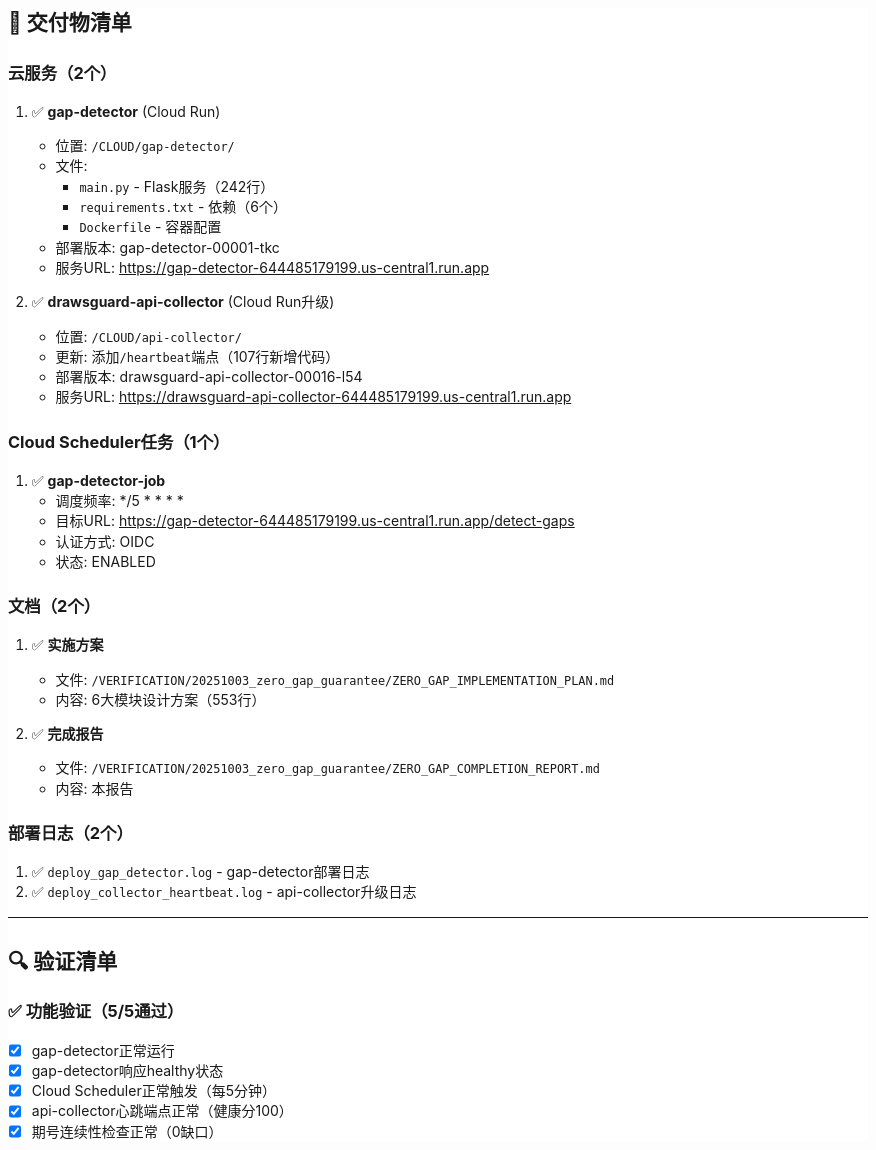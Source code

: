 
## 📁 交付物清单

### 云服务（2个）

1. ✅ **gap-detector** (Cloud Run)
   - 位置: `/CLOUD/gap-detector/`
   - 文件:
     * `main.py` - Flask服务（242行）
     * `requirements.txt` - 依赖（6个）
     * `Dockerfile` - 容器配置
   - 部署版本: gap-detector-00001-tkc
   - 服务URL: https://gap-detector-644485179199.us-central1.run.app

2. ✅ **drawsguard-api-collector** (Cloud Run升级)
   - 位置: `/CLOUD/api-collector/`
   - 更新: 添加`/heartbeat`端点（107行新增代码）
   - 部署版本: drawsguard-api-collector-00016-l54
   - 服务URL: https://drawsguard-api-collector-644485179199.us-central1.run.app

### Cloud Scheduler任务（1个）

1. ✅ **gap-detector-job**
   - 调度频率: */5 * * * *
   - 目标URL: https://gap-detector-644485179199.us-central1.run.app/detect-gaps
   - 认证方式: OIDC
   - 状态: ENABLED

### 文档（2个）

1. ✅ **实施方案**
   - 文件: `/VERIFICATION/20251003_zero_gap_guarantee/ZERO_GAP_IMPLEMENTATION_PLAN.md`
   - 内容: 6大模块设计方案（553行）

2. ✅ **完成报告**
   - 文件: `/VERIFICATION/20251003_zero_gap_guarantee/ZERO_GAP_COMPLETION_REPORT.md`
   - 内容: 本报告

### 部署日志（2个）

1. ✅ `deploy_gap_detector.log` - gap-detector部署日志
2. ✅ `deploy_collector_heartbeat.log` - api-collector升级日志

---

## 🔍 验证清单

### ✅ 功能验证（5/5通过）

- [x] gap-detector正常运行
- [x] gap-detector响应healthy状态
- [x] Cloud Scheduler正常触发（每5分钟）
- [x] api-collector心跳端点正常（健康分100）
- [x] 期号连续性检查正常（0缺口）
